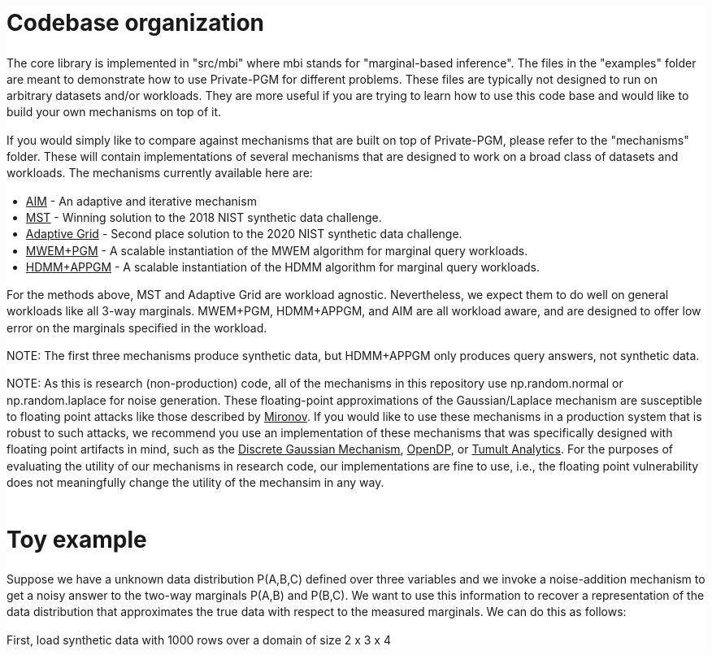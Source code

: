 # Codebase organization

The core library is implemented in "src/mbi" where mbi stands for "marginal-based inference".  The files in the "examples" folder are meant to demonstrate how to use Private-PGM for different problems.  These files are typically not designed to run on arbitrary datasets and/or workloads.  They are more useful if you are trying to learn how to use this code base and would like to build your own mechanisms on top of it.

If you would simply like to compare against mechanisms that are built on top of Private-PGM, please refer to the "mechanisms" folder.  These will contain implementations of several mechanisms that are designed to work on a broad class of datasets and workloads.  The mechanisms currently available here are:

* [AIM](https://arxiv.org/abs/2201.12677) - An adaptive and iterative mechanism
* [MST](https://arxiv.org/abs/2108.04978) - Winning solution to the 2018 NIST synthetic data challenge.
* [Adaptive Grid](https://github.com/ryan112358/nist-synthetic-data-2021) - Second place solution to the 2020 NIST synthetic data challenge.
* [MWEM+PGM](https://arxiv.org/pdf/1901.09136.pdf) - A scalable instantiation of the MWEM algorithm for marginal query workloads.
* [HDMM+APPGM](https://arxiv.org/abs/2109.06153) - A scalable instantiation of the HDMM algorithm for marginal query workloads.

For the methods above, MST and Adaptive Grid are workload agnostic.  Nevertheless, we expect them to do well on general workloads like all 3-way marginals.  MWEM+PGM, HDMM+APPGM, and AIM are all workload aware, and are designed to offer low error on the marginals specified in the workload.  

NOTE: The first three mechanisms produce synthetic data, but HDMM+APPGM only produces query answers, not synthetic data.

NOTE: As this is research (non-production) code, all of the mechanisms in this repository use np.random.normal or np.random.laplace for noise generation.  These floating-point approximations of the Gaussian/Laplace mechanism are susceptible to floating point attacks like those described by [Mironov](https://www.microsoft.com/en-us/research/wp-content/uploads/2012/10/lsbs.pdf).  If you would like to use these mechanisms in a production system that is robust to such attacks, we recommend you use an implementation of these mechanisms that was specifically designed with floating point artifacts in mind, such as the [Discrete Gaussian Mechanism](https://github.com/IBM/discrete-gaussian-differential-privacy), [OpenDP](https://docs.opendp.org/en/stable/user/measurements/additive-noise-mechanisms.html?highlight=laplace), or [Tumult Analytics](https://docs.tmlt.dev/analytics/latest/tutorials/first-steps.html).  For the purposes of evaluating the utility of our mechanisms in research code, our implementations are fine to use, i.e., the floating point vulnerability does not meaningfully change the utility of the mechansim in any way. 

# Toy example

Suppose we have a unknown data distribution P(A,B,C) defined over three variables and we invoke a noise-addition mechanism to get a noisy answer to the two-way marginals P(A,B) and P(B,C).  We want to use this information to recover a representation of the data distribution that approximates the true data with respect to the measured marginals.  We can do this as follows:

First, load synthetic data with 1000 rows over a domain of size 2 x 3 x 4
